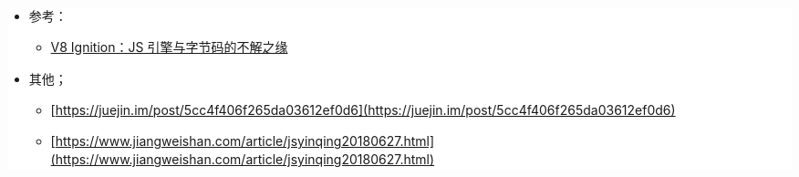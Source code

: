 * 参考：
  
  * [V8 Ignition：JS 引擎与字节码的不解之缘](https://zhuanlan.zhihu.com/p/26669846)

* 其他；
  
  * [https://juejin.im/post/5cc4f406f265da03612ef0d6](https://juejin.im/post/5cc4f406f265da03612ef0d6)
  
  * [https://www.jiangweishan.com/article/jsyinqing20180627.html](https://www.jiangweishan.com/article/jsyinqing20180627.html)
